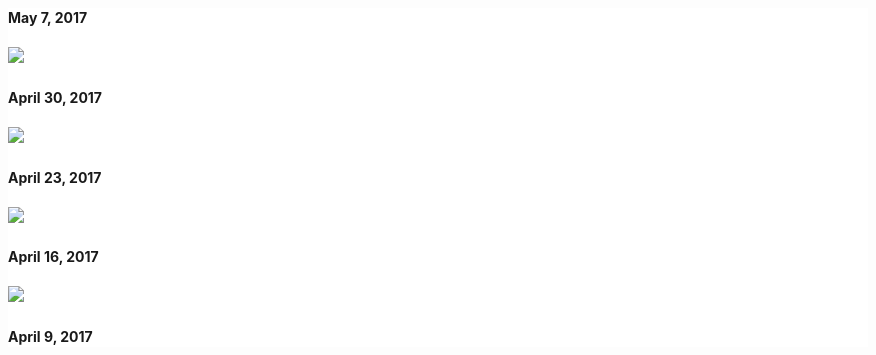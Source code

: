 <div class="name">

#### May 7, 2017

</div>

[](https://www.nytimes.com/issue/magazine/2017/04/28/magazine-index-20170430)

<div class="image">

![](https://static01.nyt.com/images/2017/04/30/magazine/30cover-type/30cover-type-blog480.jpg)

</div>

<div class="name">

#### April 30, 2017

</div>

[](https://www.nytimes.com/issue/magazine/2017/04/21/magazine-index-20170423)

<div class="image">

![](https://static01.nyt.com/images/2017/04/23/magazine/23cover-type/23cover-type-blog480.jpg)

</div>

<div class="name">

#### April 23, 2017

</div>

[](https://www.nytimes.com/issue/magazine/2017/04/14/magazine-index-20170416)

<div class="image">

![](https://static01.nyt.com/images/2017/04/16/magazine/16cover-type/16cover-type-blog480.jpg)

</div>

<div class="name">

#### April 16, 2017

</div>

[](https://www.nytimes.com/issue/magazine/2017/04/07/magazine-index-20170409)

<div class="image">

![](https://static01.nyt.com/images/2017/04/09/magazine/09cover-type/09cover-type-blog480.jpg)

</div>

<div class="name">

#### April 9, 2017
